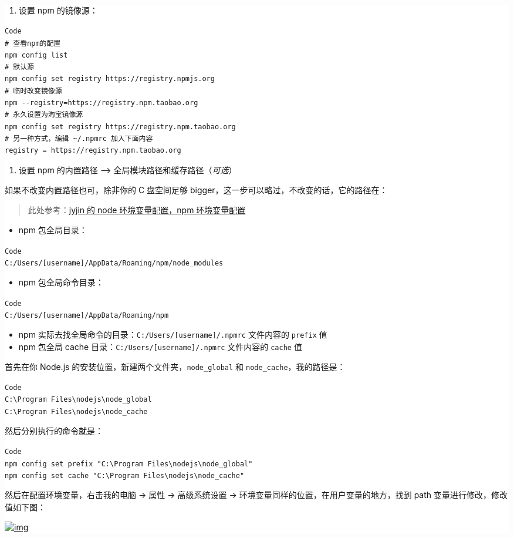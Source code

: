 1. 设置 npm 的镜像源：

```
Code
# 查看npm的配置
npm config list
# 默认源
npm config set registry https://registry.npmjs.org
# 临时改变镜像源
npm --registry=https://registry.npm.taobao.org
# 永久设置为淘宝镜像源
npm config set registry https://registry.npm.taobao.org
# 另一种方式，编辑 ~/.npmrc 加入下面内容
registry = https://registry.npm.taobao.org
```

1. 设置 npm 的内置路径 ——> 全局模块路径和缓存路径（*可选*）

如果不改变内置路径也可，除非你的 C 盘空间足够 bigger，这一步可以略过，不改变的话，它的路径在：

> 此处参考：[jyjin 的 node 环境变量配置，npm 环境变量配置](https://blog.csdn.net/jianleking/article/details/79130667)

- npm 包全局目录：

```
Code
C:/Users/[username]/AppData/Roaming/npm/node_modules
```

- npm 包全局命令目录：

```
Code
C:/Users/[username]/AppData/Roaming/npm
```

- npm 实际去找全局命令的目录：`C:/Users/[username]/.npmrc` 文件内容的 `prefix` 值
- npm 包全局 cache 目录：`C:/Users/[username]/.npmrc` 文件内容的 `cache` 值

首先在你 Node.js 的安装位置，新建两个文件夹，`node_global` 和 `node_cache`，我的路径是：

```
Code
C:\Program Files\nodejs\node_global
C:\Program Files\nodejs\node_cache
```

然后分别执行的命令就是：

```
Code
npm config set prefix "C:\Program Files\nodejs\node_global"
npm config set cache "C:\Program Files\nodejs\node_cache"
```

然后在配置环境变量，右击我的电脑 -> 属性 -> 高级系统设置 -> 环境变量同样的位置，在用户变量的地方，找到 path 变量进行修改，修改值如下图：

[![img](https://cdn.jsdelivr.net/gh/Yafine/Yafine-imgs/images/node-11.png)](https://cdn.jsdelivr.net/gh/Yafine/Yafine-imgs/images/node-11.png)
